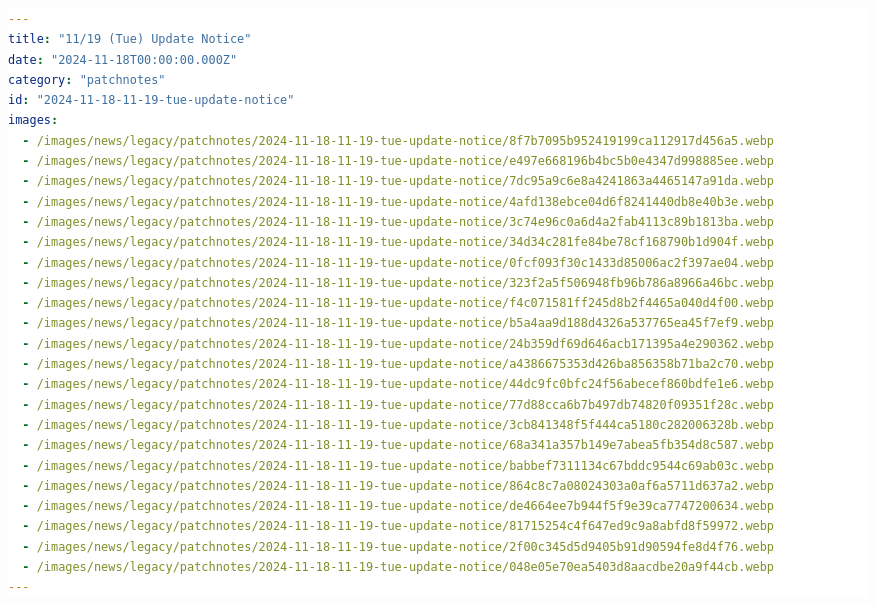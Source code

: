 ```yaml
---
title: "11/19 (Tue) Update Notice"
date: "2024-11-18T00:00:00.000Z"
category: "patchnotes"
id: "2024-11-18-11-19-tue-update-notice"
images:
  - /images/news/legacy/patchnotes/2024-11-18-11-19-tue-update-notice/8f7b7095b952419199ca112917d456a5.webp
  - /images/news/legacy/patchnotes/2024-11-18-11-19-tue-update-notice/e497e668196b4bc5b0e4347d998885ee.webp
  - /images/news/legacy/patchnotes/2024-11-18-11-19-tue-update-notice/7dc95a9c6e8a4241863a4465147a91da.webp
  - /images/news/legacy/patchnotes/2024-11-18-11-19-tue-update-notice/4afd138ebce04d6f8241440db8e40b3e.webp
  - /images/news/legacy/patchnotes/2024-11-18-11-19-tue-update-notice/3c74e96c0a6d4a2fab4113c89b1813ba.webp
  - /images/news/legacy/patchnotes/2024-11-18-11-19-tue-update-notice/34d34c281fe84be78cf168790b1d904f.webp
  - /images/news/legacy/patchnotes/2024-11-18-11-19-tue-update-notice/0fcf093f30c1433d85006ac2f397ae04.webp
  - /images/news/legacy/patchnotes/2024-11-18-11-19-tue-update-notice/323f2a5f506948fb96b786a8966a46bc.webp
  - /images/news/legacy/patchnotes/2024-11-18-11-19-tue-update-notice/f4c071581ff245d8b2f4465a040d4f00.webp
  - /images/news/legacy/patchnotes/2024-11-18-11-19-tue-update-notice/b5a4aa9d188d4326a537765ea45f7ef9.webp
  - /images/news/legacy/patchnotes/2024-11-18-11-19-tue-update-notice/24b359df69d646acb171395a4e290362.webp
  - /images/news/legacy/patchnotes/2024-11-18-11-19-tue-update-notice/a4386675353d426ba856358b71ba2c70.webp
  - /images/news/legacy/patchnotes/2024-11-18-11-19-tue-update-notice/44dc9fc0bfc24f56abecef860bdfe1e6.webp
  - /images/news/legacy/patchnotes/2024-11-18-11-19-tue-update-notice/77d88cca6b7b497db74820f09351f28c.webp
  - /images/news/legacy/patchnotes/2024-11-18-11-19-tue-update-notice/3cb841348f5f444ca5180c282006328b.webp
  - /images/news/legacy/patchnotes/2024-11-18-11-19-tue-update-notice/68a341a357b149e7abea5fb354d8c587.webp
  - /images/news/legacy/patchnotes/2024-11-18-11-19-tue-update-notice/babbef7311134c67bddc9544c69ab03c.webp
  - /images/news/legacy/patchnotes/2024-11-18-11-19-tue-update-notice/864c8c7a08024303a0af6a5711d637a2.webp
  - /images/news/legacy/patchnotes/2024-11-18-11-19-tue-update-notice/de4664ee7b944f5f9e39ca7747200634.webp
  - /images/news/legacy/patchnotes/2024-11-18-11-19-tue-update-notice/81715254c4f647ed9c9a8abfd8f59972.webp
  - /images/news/legacy/patchnotes/2024-11-18-11-19-tue-update-notice/2f00c345d5d9405b91d90594fe8d4f76.webp
  - /images/news/legacy/patchnotes/2024-11-18-11-19-tue-update-notice/048e05e70ea5403d8aacdbe20a9f44cb.webp
---
```
